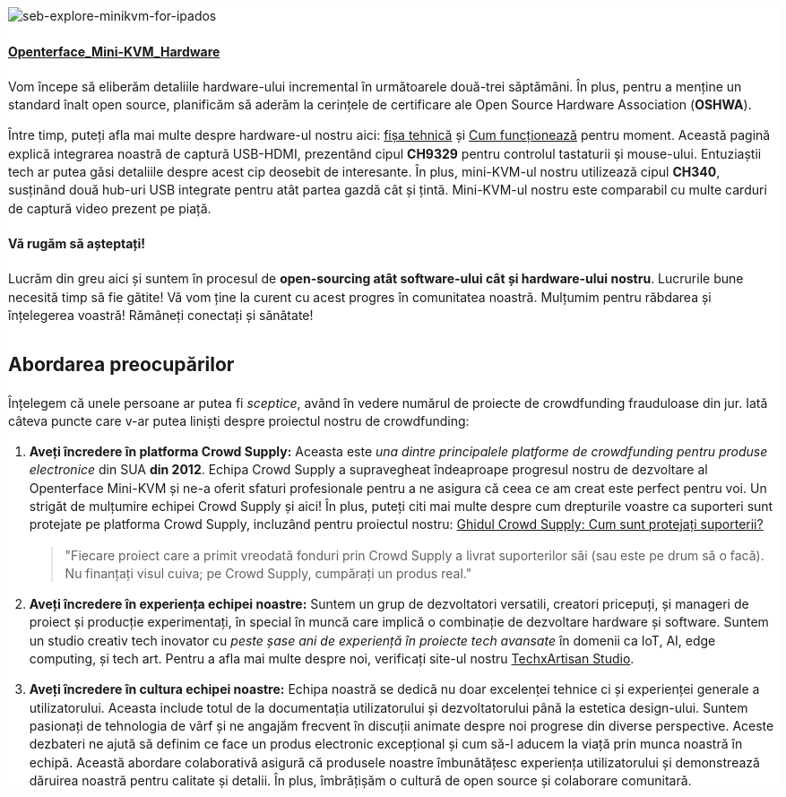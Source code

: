 ![seb-explore-minikvm-for-ipados](https://www.crowdsupply.com/img/cf00/534f1b87-fcf9-4588-a207-d7a305aacf00/seb-explore-minikvm-for-ipados_jpg_gallery-lg.jpg)

#### [**Openterface_Mini-KVM_Hardware**](https://github.com/TechxArtisanStudio/Openterface_Mini-KVM_Hardware)

Vom începe să eliberăm detaliile hardware-ului incremental în următoarele două-trei săptămâni. În plus, pentru a menține un standard înalt open source, planificăm să aderăm la cerințele de certificare ale Open Source Hardware Association (**OSHWA**).

Între timp, puteți afla mai multe despre hardware-ul nostru aici: [fișa tehnică](https://docs.google.com/document/d/1UPw5RwGTp0AjKL3wOvQZUS1hp3IPMxkCujtqy5haeP0/edit?usp=sharing) și [Cum funcționează](/how-it-works/) pentru moment. Această pagină explică integrarea noastră de captură USB-HDMI, prezentând cipul **CH9329** pentru controlul tastaturii și mouse-ului. Entuziaștii tech ar putea găsi detaliile despre acest cip deosebit de interesante. În plus, mini-KVM-ul nostru utilizează cipul **CH340**, susținând două hub-uri USB integrate pentru atât partea gazdă cât și țintă. Mini-KVM-ul nostru este comparabil cu multe carduri de captură video prezent pe piață.

#### Vă rugăm să așteptați!

Lucrăm din greu aici și suntem în procesul de **open-sourcing atât software-ului cât și hardware-ului nostru**. Lucrurile bune necesită timp să fie gătite! Vă vom ține la curent cu acest progres în comunitatea noastră. Mulțumim pentru răbdarea și înțelegerea voastră! Rămâneți conectați și sănătate!

## Abordarea preocupărilor

Înțelegem că unele persoane ar putea fi *sceptice*, având în vedere numărul de proiecte de crowdfunding frauduloase din jur. Iată câteva puncte care v-ar putea liniști despre proiectul nostru de crowdfunding:

1. **Aveți încredere în platforma Crowd Supply:** Aceasta este *una dintre principalele platforme de crowdfunding pentru produse electronice* din SUA **din 2012**. Echipa Crowd Supply a supravegheat îndeaproape progresul nostru de dezvoltare al Openterface Mini-KVM și ne-a oferit sfaturi profesionale pentru a ne asigura că ceea ce am creat este perfect pentru voi. Un strigăt de mulțumire echipei Crowd Supply și aici! În plus, puteți citi mai multe despre cum drepturile voastre ca suporteri sunt protejate pe platforma Crowd Supply, incluzând pentru proiectul nostru: [Ghidul Crowd Supply: Cum sunt protejați suporterii?](https://www.crowdsupply.com/guide/backer-protection)
    > "Fiecare proiect care a primit vreodată fonduri prin Crowd Supply a livrat suporterilor săi (sau este pe drum să o facă). Nu finanțați visul cuiva; pe Crowd Supply, cumpărați un produs real."

2. **Aveți încredere în experiența echipei noastre:** Suntem un grup de dezvoltatori versatili, creatori pricepuți, și manageri de proiect și producție experimentați, în special în muncă care implică o combinație de dezvoltare hardware și software. Suntem un studio creativ tech inovator cu *peste șase ani de experiență în proiecte tech avansate* în domenii ca IoT, AI, edge computing, și tech art. Pentru a afla mai multe despre noi, verificați site-ul nostru [TechxArtisan Studio](https://techxartisan.com/en/).

3. **Aveți încredere în cultura echipei noastre:** Echipa noastră se dedică nu doar excelenței tehnice ci și experienței generale a utilizatorului. Aceasta include totul de la documentația utilizatorului și dezvoltatorului până la estetica design-ului. Suntem pasionați de tehnologia de vârf și ne angajăm frecvent în discuții animate despre noi progrese din diverse perspective. Aceste dezbateri ne ajută să definim ce face un produs electronic excepțional și cum să-l aducem la viață prin munca noastră în echipă. Această abordare colaborativă asigură că produsele noastre îmbunătățesc experiența utilizatorului și demonstrează dăruirea noastră pentru calitate și detalii. În plus, îmbrățișăm o cultură de open source și colaborare comunitară.

